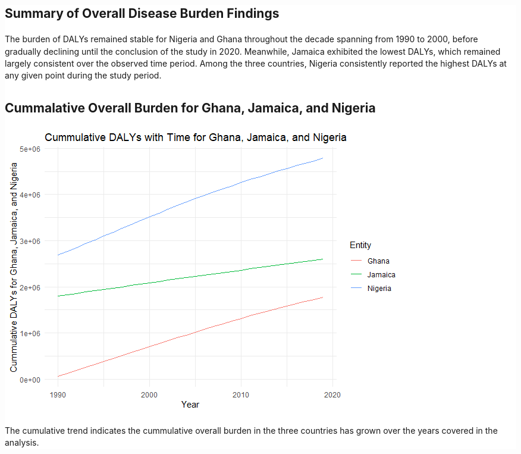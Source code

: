 ## Summary of Overall Disease Burden Findings

The burden of DALYs remained stable for Nigeria and Ghana throughout the
decade spanning from 1990 to 2000, before gradually declining until the
conclusion of the study in 2020. Meanwhile, Jamaica exhibited the lowest
DALYs, which remained largely consistent over the observed time period.
Among the three countries, Nigeria consistently reported the highest
DALYs at any given point during the study period.

## Cummalative Overall Burden for Ghana, Jamaica, and Nigeria

![](burden_of_disease_report_files/figure-gfm/unnamed-chunk-34-1.png)

The cumulative trend indicates the cummulative overall burden in the
three countries has grown over the years covered in the analysis.
